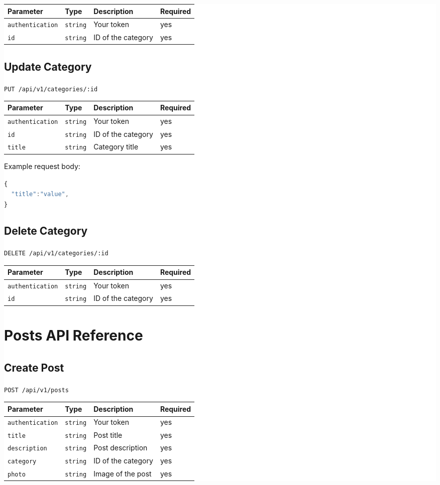 | Parameter        | Type     | Description        | Required |
| :--------------- | :------- | :----------------- | :------- |
| `authentication` | `string` | Your token         | yes      |
| `id`             | `string` | ID of the category | yes      |

## **Update Category**

```http
PUT /api/v1/categories/:id
```

| Parameter        | Type     | Description        | Required |
| :--------------- | :------- | :----------------- | :------- |
| `authentication` | `string` | Your token         | yes      |
| `id`             | `string` | ID of the category | yes      |
| `title`          | `string` | Category title     | yes      |

Example request body:

```javascript
{
  "title":"value",
}
```

## **Delete Category**

```http
DELETE /api/v1/categories/:id
```

| Parameter        | Type     | Description        | Required |
| :--------------- | :------- | :----------------- | :------- |
| `authentication` | `string` | Your token         | yes      |
| `id`             | `string` | ID of the category | yes      |

# **Posts API Reference**

## **Create Post**

```http
POST /api/v1/posts
```

| Parameter        | Type     | Description        | Required |
| :--------------- | :------- | :----------------- | :------- |
| `authentication` | `string` | Your token         | yes      |
| `title`          | `string` | Post title         | yes      |
| `description`    | `string` | Post description   | yes      |
| `category`       | `string` | ID of the category | yes      |
| `photo`          | `string` | Image of the post  | yes      |
